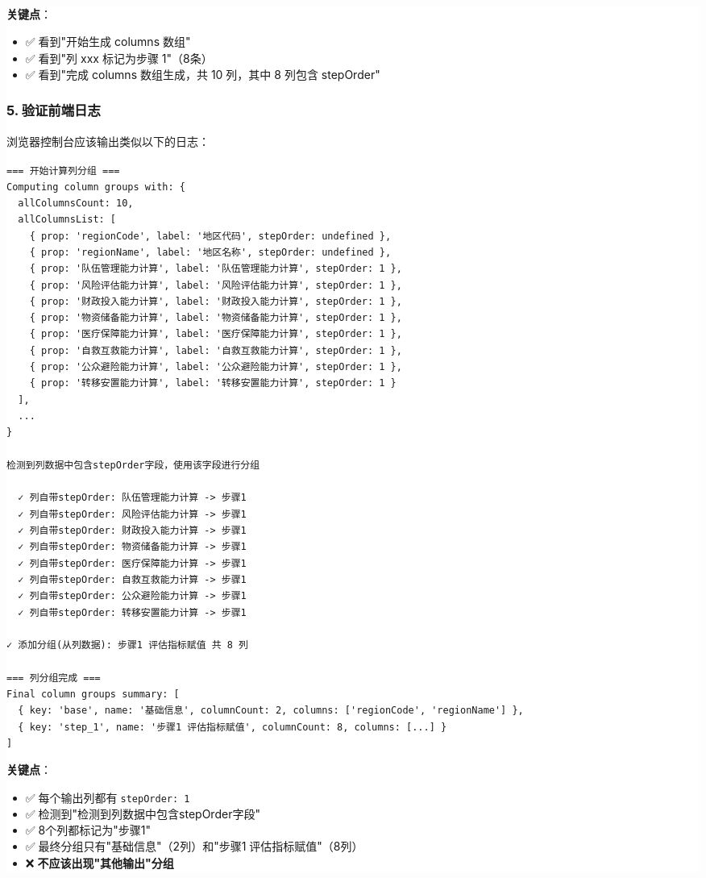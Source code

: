 **关键点**：
- ✅ 看到"开始生成 columns 数组"
- ✅ 看到"列 xxx 标记为步骤 1"（8条）
- ✅ 看到"完成 columns 数组生成，共 10 列，其中 8 列包含 stepOrder"

### 5. 验证前端日志

浏览器控制台应该输出类似以下的日志：

```
=== 开始计算列分组 ===
Computing column groups with: {
  allColumnsCount: 10,
  allColumnsList: [
    { prop: 'regionCode', label: '地区代码', stepOrder: undefined },
    { prop: 'regionName', label: '地区名称', stepOrder: undefined },
    { prop: '队伍管理能力计算', label: '队伍管理能力计算', stepOrder: 1 },
    { prop: '风险评估能力计算', label: '风险评估能力计算', stepOrder: 1 },
    { prop: '财政投入能力计算', label: '财政投入能力计算', stepOrder: 1 },
    { prop: '物资储备能力计算', label: '物资储备能力计算', stepOrder: 1 },
    { prop: '医疗保障能力计算', label: '医疗保障能力计算', stepOrder: 1 },
    { prop: '自救互救能力计算', label: '自救互救能力计算', stepOrder: 1 },
    { prop: '公众避险能力计算', label: '公众避险能力计算', stepOrder: 1 },
    { prop: '转移安置能力计算', label: '转移安置能力计算', stepOrder: 1 }
  ],
  ...
}

检测到列数据中包含stepOrder字段，使用该字段进行分组

  ✓ 列自带stepOrder: 队伍管理能力计算 -> 步骤1
  ✓ 列自带stepOrder: 风险评估能力计算 -> 步骤1
  ✓ 列自带stepOrder: 财政投入能力计算 -> 步骤1
  ✓ 列自带stepOrder: 物资储备能力计算 -> 步骤1
  ✓ 列自带stepOrder: 医疗保障能力计算 -> 步骤1
  ✓ 列自带stepOrder: 自救互救能力计算 -> 步骤1
  ✓ 列自带stepOrder: 公众避险能力计算 -> 步骤1
  ✓ 列自带stepOrder: 转移安置能力计算 -> 步骤1

✓ 添加分组(从列数据): 步骤1 评估指标赋值 共 8 列

=== 列分组完成 ===
Final column groups summary: [
  { key: 'base', name: '基础信息', columnCount: 2, columns: ['regionCode', 'regionName'] },
  { key: 'step_1', name: '步骤1 评估指标赋值', columnCount: 8, columns: [...] }
]
```

**关键点**：
- ✅ 每个输出列都有 `stepOrder: 1`
- ✅ 检测到"检测到列数据中包含stepOrder字段"
- ✅ 8个列都标记为"步骤1"
- ✅ 最终分组只有"基础信息"（2列）和"步骤1 评估指标赋值"（8列）
- ❌ **不应该出现"其他输出"分组**

